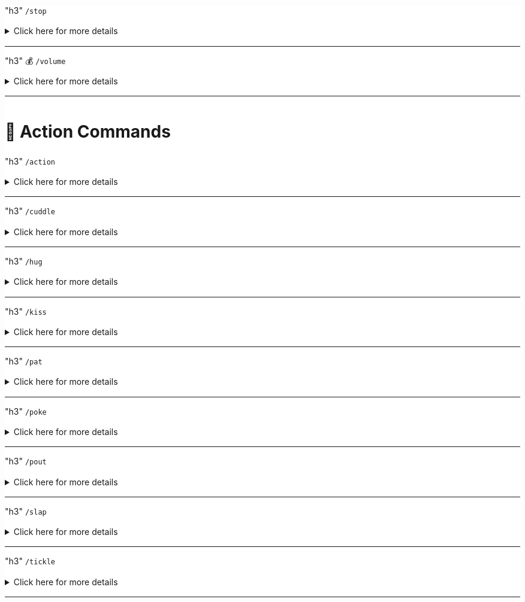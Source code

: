 
"h3" `/stop`
<details><summary>Click here for more details</summary></details>

---

"h3" 💰 `/volume`
<details><summary>Click here for more details</summary></details>

---


# 👋 Action Commands

"h3" `/action`
<details><summary>Click here for more details</summary></details>

---

"h3" `/cuddle`
<details><summary>Click here for more details</summary></details>

---

"h3" `/hug`
<details><summary>Click here for more details</summary></details>

---

"h3" `/kiss`
<details><summary>Click here for more details</summary></details>

---

"h3" `/pat`
<details><summary>Click here for more details</summary></details>

---

"h3" `/poke`
<details><summary>Click here for more details</summary></details>

---

"h3" `/pout`
<details><summary>Click here for more details</summary></details>

---

"h3" `/slap`
<details><summary>Click here for more details</summary></details>

---

"h3" `/tickle`
<details><summary>Click here for more details</summary></details>

---
